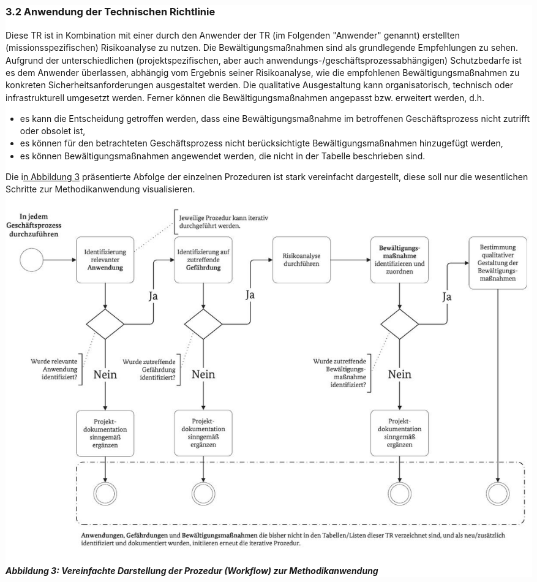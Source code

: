 ### <span id="page-18-0"></span>3.2 Anwendung der Technischen Richtlinie

Diese TR ist in Kombination mit einer durch den Anwender der TR (im Folgenden "Anwender" genannt) erstellten (missionsspezifischen) Risikoanalyse zu nutzen. Die Bewältigungsmaßnahmen sind als grundlegende Empfehlungen zu sehen. Aufgrund der unterschiedlichen (projektspezifischen, aber auch anwendungs-/geschäftsprozessabhängigen) Schutzbedarfe ist es dem Anwender überlassen, abhängig vom Ergebnis seiner Risikoanalyse, wie die empfohlenen Bewältigungsmaßnahmen zu konkreten Sicherheitsanforderungen ausgestaltet werden. Die qualitative Ausgestaltung kann organisatorisch, technisch oder infrastrukturell umgesetzt werden. Ferner können die Bewältigungsmaßnahmen angepasst bzw. erweitert werden, d.h.

- es kann die Entscheidung getroffen werden, dass eine Bewältigungsmaßnahme im betroffenen Geschäftsprozess nicht zutrifft oder obsolet ist,
- es können für den betrachteten Geschäftsprozess nicht berücksichtigte Bewältigungsmaßnahmen hinzugefügt werden,
- es können Bewältigungsmaßnahmen angewendet werden, die nicht in der Tabelle beschrieben sind.

Die i[n Abbildung 3](#page-19-0) präsentierte Abfolge der einzelnen Prozeduren ist stark vereinfacht dargestellt, diese soll nur die wesentlichen Schritte zur Methodikanwendung visualisieren.

![](_page_19_Figure_1.jpeg)

#### <span id="page-19-0"></span>*Abbildung 3: Vereinfachte Darstellung der Prozedur (Workflow) zur Methodikanwendung*
